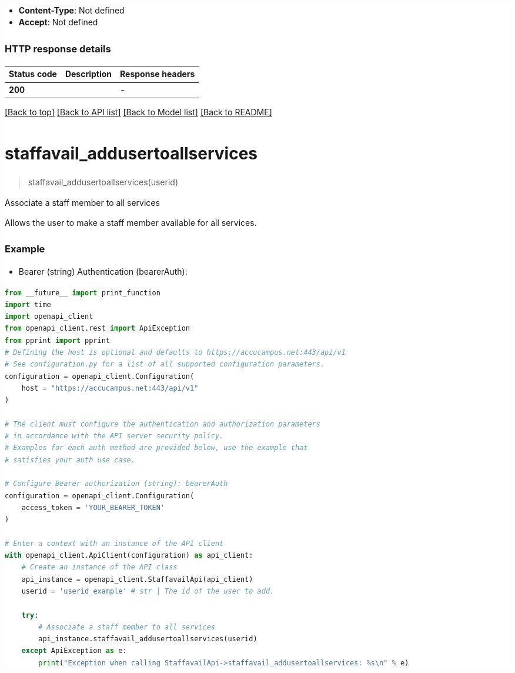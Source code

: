  - **Content-Type**: Not defined
 - **Accept**: Not defined

### HTTP response details
| Status code | Description | Response headers |
|-------------|-------------|------------------|
**200** |  |  -  |

[[Back to top]](#) [[Back to API list]](../README.md#documentation-for-api-endpoints) [[Back to Model list]](../README.md#documentation-for-models) [[Back to README]](../README.md)

# **staffavail_addusertoallservices**
> staffavail_addusertoallservices(userid)

Associate a staff member to all services

Allows the user to make a staff member available for all services.

### Example

* Bearer (string) Authentication (bearerAuth):
```python
from __future__ import print_function
import time
import openapi_client
from openapi_client.rest import ApiException
from pprint import pprint
# Defining the host is optional and defaults to https://accucampus.net:443/api/v1
# See configuration.py for a list of all supported configuration parameters.
configuration = openapi_client.Configuration(
    host = "https://accucampus.net:443/api/v1"
)

# The client must configure the authentication and authorization parameters
# in accordance with the API server security policy.
# Examples for each auth method are provided below, use the example that
# satisfies your auth use case.

# Configure Bearer authorization (string): bearerAuth
configuration = openapi_client.Configuration(
    access_token = 'YOUR_BEARER_TOKEN'
)

# Enter a context with an instance of the API client
with openapi_client.ApiClient(configuration) as api_client:
    # Create an instance of the API class
    api_instance = openapi_client.StaffavailApi(api_client)
    userid = 'userid_example' # str | The id of the user to add.

    try:
        # Associate a staff member to all services
        api_instance.staffavail_addusertoallservices(userid)
    except ApiException as e:
        print("Exception when calling StaffavailApi->staffavail_addusertoallservices: %s\n" % e)
```
